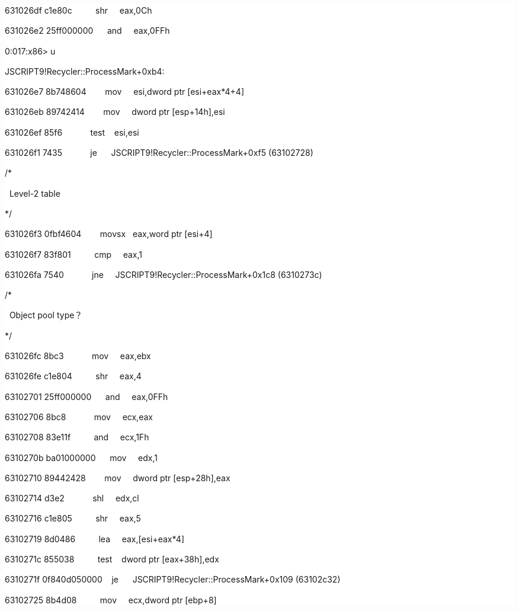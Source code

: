 631026df c1e80c          shr     eax,0Ch

631026e2 25ff000000      and     eax,0FFh

0:017:x86> u

JSCRIPT9!Recycler::ProcessMark+0xb4:

631026e7 8b748604        mov     esi,dword ptr \[esi+eax\*4+4\]

631026eb 89742414        mov     dword ptr \[esp+14h\],esi

631026ef 85f6            test    esi,esi

631026f1 7435            je      JSCRIPT9!Recycler::ProcessMark+0xf5 (63102728)

  

/\*

  Level-2 table

\*/

  

631026f3 0fbf4604        movsx   eax,word ptr \[esi+4\]

631026f7 83f801          cmp     eax,1

631026fa 7540            jne     JSCRIPT9!Recycler::ProcessMark+0x1c8 (6310273c)

/\*

  Object pool type？

\*/

  

631026fc 8bc3            mov     eax,ebx

631026fe c1e804          shr     eax,4

63102701 25ff000000      and     eax,0FFh

63102706 8bc8            mov     ecx,eax

63102708 83e11f          and     ecx,1Fh

6310270b ba01000000      mov     edx,1

63102710 89442428        mov     dword ptr \[esp+28h\],eax

63102714 d3e2            shl     edx,cl

63102716 c1e805          shr     eax,5

63102719 8d0486          lea     eax,\[esi+eax\*4\]

6310271c 855038          test    dword ptr \[eax+38h\],edx

6310271f 0f840d050000    je      JSCRIPT9!Recycler::ProcessMark+0x109 (63102c32)

63102725 8b4d08          mov     ecx,dword ptr \[ebp+8\]

  
